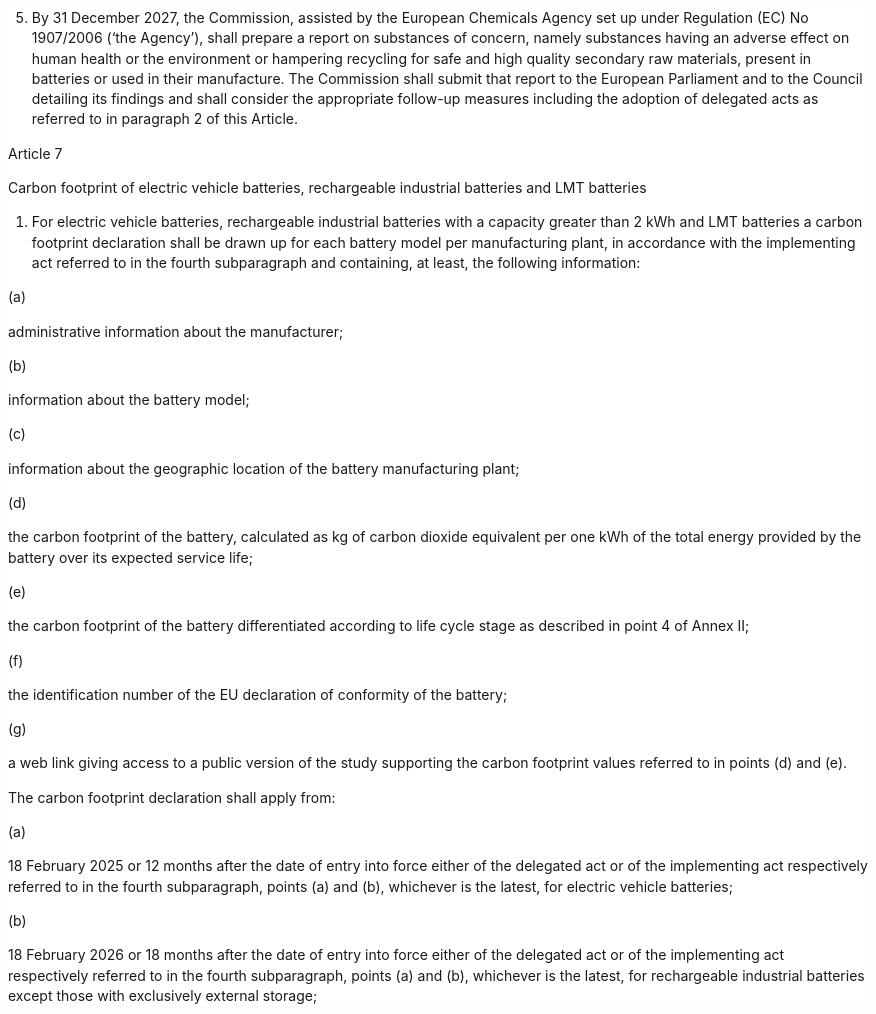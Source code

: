 5.   By 31 December 2027, the Commission, assisted by the European Chemicals Agency set up under Regulation (EC) No 1907/2006 (‘the Agency’), shall prepare a report on substances of concern, namely substances having an adverse effect on human health or the environment or hampering recycling for safe and high quality secondary raw materials, present in batteries or used in their manufacture. The Commission shall submit that report to the European Parliament and to the Council detailing its findings and shall consider the appropriate follow-up measures including the adoption of delegated acts as referred to in paragraph 2 of this Article.

Article 7

Carbon footprint of electric vehicle batteries, rechargeable industrial batteries and LMT batteries

1.   For electric vehicle batteries, rechargeable industrial batteries with a capacity greater than 2 kWh and LMT batteries a carbon footprint declaration shall be drawn up for each battery model per manufacturing plant, in accordance with the implementing act referred to in the fourth subparagraph and containing, at least, the following information:

(a)

administrative information about the manufacturer;

(b)

information about the battery model;

(c)

information about the geographic location of the battery manufacturing plant;

(d)

the carbon footprint of the battery, calculated as kg of carbon dioxide equivalent per one kWh of the total energy provided by the battery over its expected service life;

(e)

the carbon footprint of the battery differentiated according to life cycle stage as described in point 4 of Annex II;

(f)

the identification number of the EU declaration of conformity of the battery;

(g)

a web link giving access to a public version of the study supporting the carbon footprint values referred to in points (d) and (e).

The carbon footprint declaration shall apply from:

(a)

18 February 2025 or 12 months after the date of entry into force either of the delegated act or of the implementing act respectively referred to in the fourth subparagraph, points (a) and (b), whichever is the latest, for electric vehicle batteries;

(b)

18 February 2026 or 18 months after the date of entry into force either of the delegated act or of the implementing act respectively referred to in the fourth subparagraph, points (a) and (b), whichever is the latest, for rechargeable industrial batteries except those with exclusively external storage;
